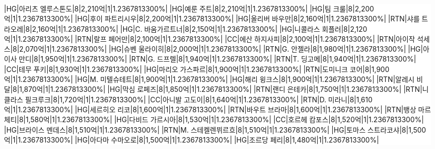 |HG|아리츠 엘루스톤도|8|2,210억|1|1.2367813300%|
|HG|예룬 주트|8|2,210억|1|1.2367813300%|
|HG|팀 크룰|8|2,200억|1|1.2367813300%|
|HG|후이 파트리시우|8|2,200억|1|1.2367813300%|
|HG|올리버 바우만|8|2,160억|1|1.2367813300%|
|RTN|샤를 트라오레|8|2,160억|1|1.2367813300%|
|HG|C. 바움가르트너|8|2,150억|1|1.2367813300%|
|HG|니콜라스 회플러|8|2,120억|1|1.2367813300%|
|RTN|랄프 페어만|8|2,100억|1|1.2367813300%|
|CC|에산 하지사피|8|2,100억|1|1.2367813300%|
|RTN|아이작 석세스|8|2,070억|1|1.2367813300%|
|HG|슈벤 울라이히|8|2,000억|1|1.2367813300%|
|RTN|G. 안젤라|8|1,980억|1|1.2367813300%|
|HG|아이사 만디|8|1,950억|1|1.2367813300%|
|RTN|G. 드프렐|8|1,940억|1|1.2367813300%|
|RTN|T. 딩고메|8|1,940억|1|1.2367813300%|
|CC|테무 푸키|8|1,930억|1|1.2367813300%|
|HG|마리오 가스파르|8|1,900억|1|1.2367813300%|
|RTN|도미니크 코어|8|1,900억|1|1.2367813300%|
|HG|M. 미텔슈테트|8|1,900억|1|1.2367813300%|
|HG|해리 윙크스|8|1,900억|1|1.2367813300%|
|RTN|알레시 비달|8|1,870억|1|1.2367813300%|
|HG|막심 로페즈|8|1,850억|1|1.2367813300%|
|RTN|랜디 은테카|8|1,750억|1|1.2367813300%|
|RTN|니클라스 필크루크|8|1,720억|1|1.2367813300%|
|CC|아니발 고도이|8|1,640억|1|1.2367813300%|
|RTN|D. 미라니|8|1,610억|1|1.2367813300%|
|HG|세르히오 리코|8|1,600억|1|1.2367813300%|
|RTN|바우트 브라마|8|1,600억|1|1.2367813300%|
|RTN|뱅상 마르체티|8|1,580억|1|1.2367813300%|
|HG|다비드 가르시아|8|1,530억|1|1.2367813300%|
|CC|호르헤 캄포스|8|1,520억|1|1.2367813300%|
|HG|브라이스 멘데스|8|1,510억|1|1.2367813300%|
|RTN|M. 스테켈렌뷔르흐|8|1,510억|1|1.2367813300%|
|HG|토마스 스트라코샤|8|1,500억|1|1.2367813300%|
|HG|아다마 수마오로|8|1,500억|1|1.2367813300%|
|HG|조르당 페리|8|1,480억|1|1.2367813300%|